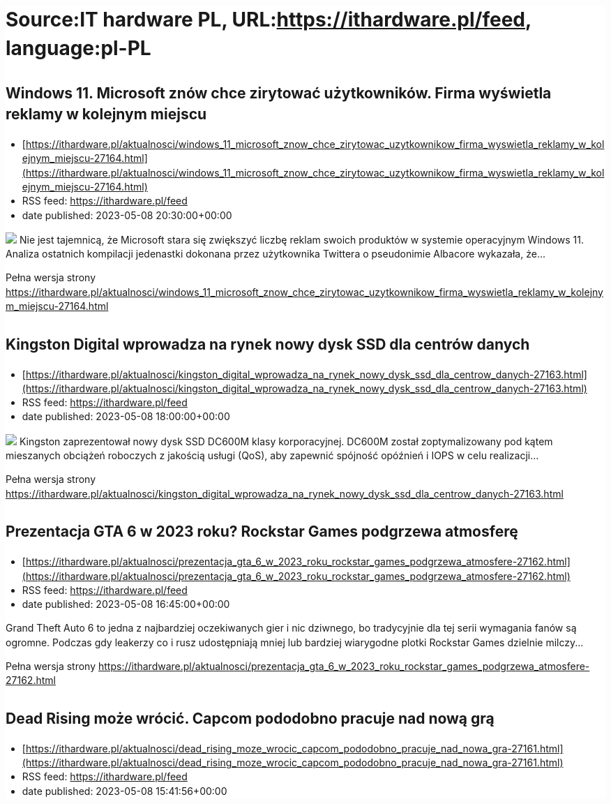 # Source:IT hardware PL, URL:https://ithardware.pl/feed, language:pl-PL

## Windows 11. Microsoft znów chce zirytować użytkowników. Firma wyświetla reklamy w kolejnym miejscu
 - [https://ithardware.pl/aktualnosci/windows_11_microsoft_znow_chce_zirytowac_uzytkownikow_firma_wyswietla_reklamy_w_kolejnym_miejscu-27164.html](https://ithardware.pl/aktualnosci/windows_11_microsoft_znow_chce_zirytowac_uzytkownikow_firma_wyswietla_reklamy_w_kolejnym_miejscu-27164.html)
 - RSS feed: https://ithardware.pl/feed
 - date published: 2023-05-08 20:30:00+00:00

<img src="https://ithardware.pl/artykuly/min/27164_1.jpg" />            Nie jest tajemnicą, że Microsoft stara się zwiększyć liczbę reklam swoich produkt&oacute;w w systemie operacyjnym Windows 11. Analiza ostatnich kompilacji jedenastki dokonana przez użytkownika Twittera o pseudonimie&nbsp;Albacore wykazała, że...
            <p>Pełna wersja strony <a href="https://ithardware.pl/aktualnosci/windows_11_microsoft_znow_chce_zirytowac_uzytkownikow_firma_wyswietla_reklamy_w_kolejnym_miejscu-27164.html">https://ithardware.pl/aktualnosci/windows_11_microsoft_znow_chce_zirytowac_uzytkownikow_firma_wyswietla_reklamy_w_kolejnym_miejscu-27164.html</a></p>

## Kingston Digital wprowadza na rynek nowy dysk SSD dla centrów danych
 - [https://ithardware.pl/aktualnosci/kingston_digital_wprowadza_na_rynek_nowy_dysk_ssd_dla_centrow_danych-27163.html](https://ithardware.pl/aktualnosci/kingston_digital_wprowadza_na_rynek_nowy_dysk_ssd_dla_centrow_danych-27163.html)
 - RSS feed: https://ithardware.pl/feed
 - date published: 2023-05-08 18:00:00+00:00

<img src="https://ithardware.pl/artykuly/min/27163_1.jpg" />            Kingston zaprezentował&nbsp;nowy dysk SSD DC600M klasy korporacyjnej. DC600M został zoptymalizowany pod kątem mieszanych obciążeń roboczych z&nbsp;jakością usługi (QoS), aby zapewnić sp&oacute;jność op&oacute;źnień i IOPS w celu realizacji...
            <p>Pełna wersja strony <a href="https://ithardware.pl/aktualnosci/kingston_digital_wprowadza_na_rynek_nowy_dysk_ssd_dla_centrow_danych-27163.html">https://ithardware.pl/aktualnosci/kingston_digital_wprowadza_na_rynek_nowy_dysk_ssd_dla_centrow_danych-27163.html</a></p>

## Prezentacja GTA 6 w 2023 roku? Rockstar Games podgrzewa atmosferę
 - [https://ithardware.pl/aktualnosci/prezentacja_gta_6_w_2023_roku_rockstar_games_podgrzewa_atmosfere-27162.html](https://ithardware.pl/aktualnosci/prezentacja_gta_6_w_2023_roku_rockstar_games_podgrzewa_atmosfere-27162.html)
 - RSS feed: https://ithardware.pl/feed
 - date published: 2023-05-08 16:45:00+00:00

Grand Theft Auto 6 to jedna z najbardziej oczekiwanych gier i nic dziwnego, bo tradycyjnie dla tej serii wymagania fan&oacute;w są ogromne. Podczas gdy leakerzy co i rusz udostępniają mniej lub bardziej wiarygodne plotki Rockstar Games dzielnie milczy...
            <p>Pełna wersja strony <a href="https://ithardware.pl/aktualnosci/prezentacja_gta_6_w_2023_roku_rockstar_games_podgrzewa_atmosfere-27162.html">https://ithardware.pl/aktualnosci/prezentacja_gta_6_w_2023_roku_rockstar_games_podgrzewa_atmosfere-27162.html</a></p>

## Dead Rising może wrócić. Capcom pododobno pracuje nad nową grą
 - [https://ithardware.pl/aktualnosci/dead_rising_moze_wrocic_capcom_pododobno_pracuje_nad_nowa_gra-27161.html](https://ithardware.pl/aktualnosci/dead_rising_moze_wrocic_capcom_pododobno_pracuje_nad_nowa_gra-27161.html)
 - RSS feed: https://ithardware.pl/feed
 - date published: 2023-05-08 15:41:56+00:00
